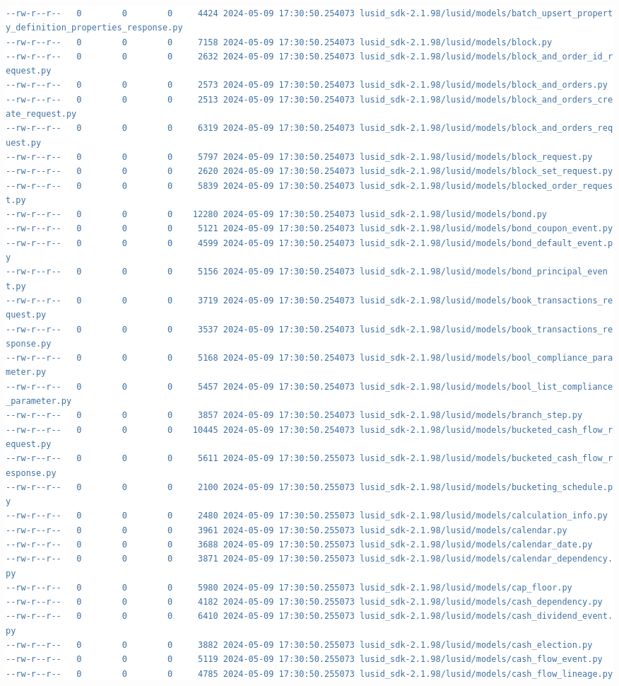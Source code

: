 ```diff
--rw-r--r--   0        0        0     4424 2024-05-09 17:30:50.254073 lusid_sdk-2.1.98/lusid/models/batch_upsert_property_definition_properties_response.py
--rw-r--r--   0        0        0     7158 2024-05-09 17:30:50.254073 lusid_sdk-2.1.98/lusid/models/block.py
--rw-r--r--   0        0        0     2632 2024-05-09 17:30:50.254073 lusid_sdk-2.1.98/lusid/models/block_and_order_id_request.py
--rw-r--r--   0        0        0     2573 2024-05-09 17:30:50.254073 lusid_sdk-2.1.98/lusid/models/block_and_orders.py
--rw-r--r--   0        0        0     2513 2024-05-09 17:30:50.254073 lusid_sdk-2.1.98/lusid/models/block_and_orders_create_request.py
--rw-r--r--   0        0        0     6319 2024-05-09 17:30:50.254073 lusid_sdk-2.1.98/lusid/models/block_and_orders_request.py
--rw-r--r--   0        0        0     5797 2024-05-09 17:30:50.254073 lusid_sdk-2.1.98/lusid/models/block_request.py
--rw-r--r--   0        0        0     2620 2024-05-09 17:30:50.254073 lusid_sdk-2.1.98/lusid/models/block_set_request.py
--rw-r--r--   0        0        0     5839 2024-05-09 17:30:50.254073 lusid_sdk-2.1.98/lusid/models/blocked_order_request.py
--rw-r--r--   0        0        0    12280 2024-05-09 17:30:50.254073 lusid_sdk-2.1.98/lusid/models/bond.py
--rw-r--r--   0        0        0     5121 2024-05-09 17:30:50.254073 lusid_sdk-2.1.98/lusid/models/bond_coupon_event.py
--rw-r--r--   0        0        0     4599 2024-05-09 17:30:50.254073 lusid_sdk-2.1.98/lusid/models/bond_default_event.py
--rw-r--r--   0        0        0     5156 2024-05-09 17:30:50.254073 lusid_sdk-2.1.98/lusid/models/bond_principal_event.py
--rw-r--r--   0        0        0     3719 2024-05-09 17:30:50.254073 lusid_sdk-2.1.98/lusid/models/book_transactions_request.py
--rw-r--r--   0        0        0     3537 2024-05-09 17:30:50.254073 lusid_sdk-2.1.98/lusid/models/book_transactions_response.py
--rw-r--r--   0        0        0     5168 2024-05-09 17:30:50.254073 lusid_sdk-2.1.98/lusid/models/bool_compliance_parameter.py
--rw-r--r--   0        0        0     5457 2024-05-09 17:30:50.254073 lusid_sdk-2.1.98/lusid/models/bool_list_compliance_parameter.py
--rw-r--r--   0        0        0     3857 2024-05-09 17:30:50.254073 lusid_sdk-2.1.98/lusid/models/branch_step.py
--rw-r--r--   0        0        0    10445 2024-05-09 17:30:50.254073 lusid_sdk-2.1.98/lusid/models/bucketed_cash_flow_request.py
--rw-r--r--   0        0        0     5611 2024-05-09 17:30:50.255073 lusid_sdk-2.1.98/lusid/models/bucketed_cash_flow_response.py
--rw-r--r--   0        0        0     2100 2024-05-09 17:30:50.255073 lusid_sdk-2.1.98/lusid/models/bucketing_schedule.py
--rw-r--r--   0        0        0     2480 2024-05-09 17:30:50.255073 lusid_sdk-2.1.98/lusid/models/calculation_info.py
--rw-r--r--   0        0        0     3961 2024-05-09 17:30:50.255073 lusid_sdk-2.1.98/lusid/models/calendar.py
--rw-r--r--   0        0        0     3688 2024-05-09 17:30:50.255073 lusid_sdk-2.1.98/lusid/models/calendar_date.py
--rw-r--r--   0        0        0     3871 2024-05-09 17:30:50.255073 lusid_sdk-2.1.98/lusid/models/calendar_dependency.py
--rw-r--r--   0        0        0     5980 2024-05-09 17:30:50.255073 lusid_sdk-2.1.98/lusid/models/cap_floor.py
--rw-r--r--   0        0        0     4182 2024-05-09 17:30:50.255073 lusid_sdk-2.1.98/lusid/models/cash_dependency.py
--rw-r--r--   0        0        0     6410 2024-05-09 17:30:50.255073 lusid_sdk-2.1.98/lusid/models/cash_dividend_event.py
--rw-r--r--   0        0        0     3882 2024-05-09 17:30:50.255073 lusid_sdk-2.1.98/lusid/models/cash_election.py
--rw-r--r--   0        0        0     5119 2024-05-09 17:30:50.255073 lusid_sdk-2.1.98/lusid/models/cash_flow_event.py
--rw-r--r--   0        0        0     4785 2024-05-09 17:30:50.255073 lusid_sdk-2.1.98/lusid/models/cash_flow_lineage.py
```